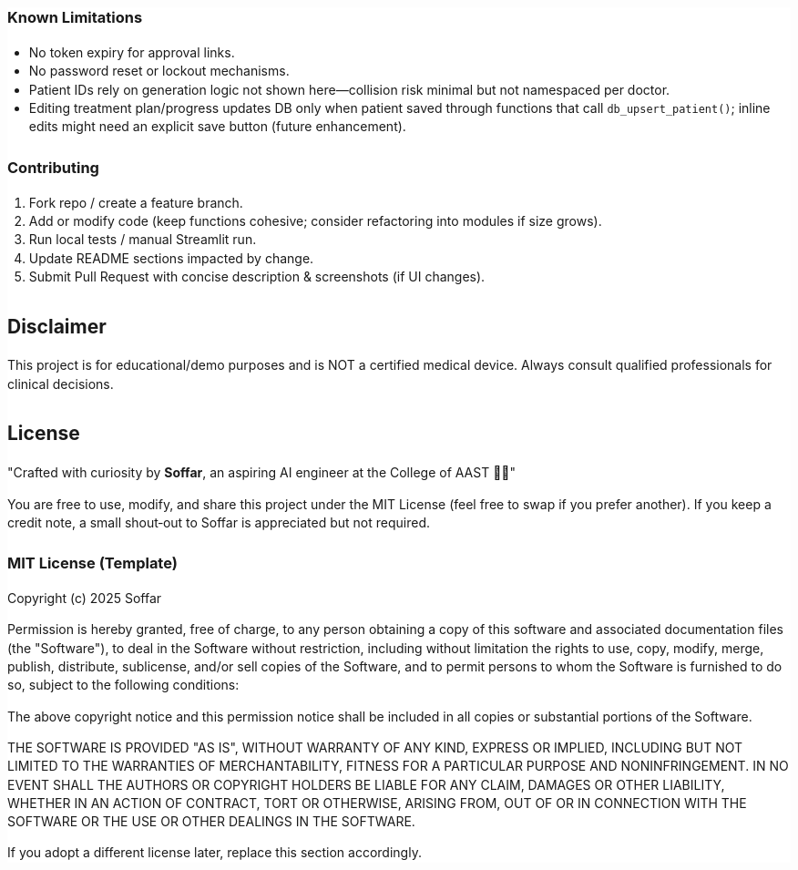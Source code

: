 ### Known Limitations

- No token expiry for approval links.
- No password reset or lockout mechanisms.
- Patient IDs rely on generation logic not shown here—collision risk minimal but not namespaced per doctor.
- Editing treatment plan/progress updates DB only when patient saved through functions that call `db_upsert_patient()`; inline edits might need an explicit save button (future enhancement).

### Contributing

1. Fork repo / create a feature branch.
2. Add or modify code (keep functions cohesive; consider refactoring into modules if size grows).
3. Run local tests / manual Streamlit run.
4. Update README sections impacted by change.
5. Submit Pull Request with concise description & screenshots (if UI changes).


 
## Disclaimer

This project is for educational/demo purposes and is NOT a certified medical device. Always consult qualified professionals for clinical decisions.


## License

"Crafted with curiosity by **Soffar**, an aspiring AI engineer at the College of AAST 🤖✨"

You are free to use, modify, and share this project under the MIT License (feel free to swap if you prefer another). If you keep a credit note, a small shout‑out to Soffar is appreciated but not required.

### MIT License (Template)

Copyright (c) 2025 Soffar

Permission is hereby granted, free of charge, to any person obtaining a copy
of this software and associated documentation files (the "Software"), to deal
in the Software without restriction, including without limitation the rights
to use, copy, modify, merge, publish, distribute, sublicense, and/or sell
copies of the Software, and to permit persons to whom the Software is
furnished to do so, subject to the following conditions:

The above copyright notice and this permission notice shall be included in all
copies or substantial portions of the Software.

THE SOFTWARE IS PROVIDED "AS IS", WITHOUT WARRANTY OF ANY KIND, EXPRESS OR
IMPLIED, INCLUDING BUT NOT LIMITED TO THE WARRANTIES OF MERCHANTABILITY,
FITNESS FOR A PARTICULAR PURPOSE AND NONINFRINGEMENT. IN NO EVENT SHALL THE
AUTHORS OR COPYRIGHT HOLDERS BE LIABLE FOR ANY CLAIM, DAMAGES OR OTHER
LIABILITY, WHETHER IN AN ACTION OF CONTRACT, TORT OR OTHERWISE, ARISING FROM,
OUT OF OR IN CONNECTION WITH THE SOFTWARE OR THE USE OR OTHER DEALINGS IN THE
SOFTWARE.

If you adopt a different license later, replace this section accordingly.
